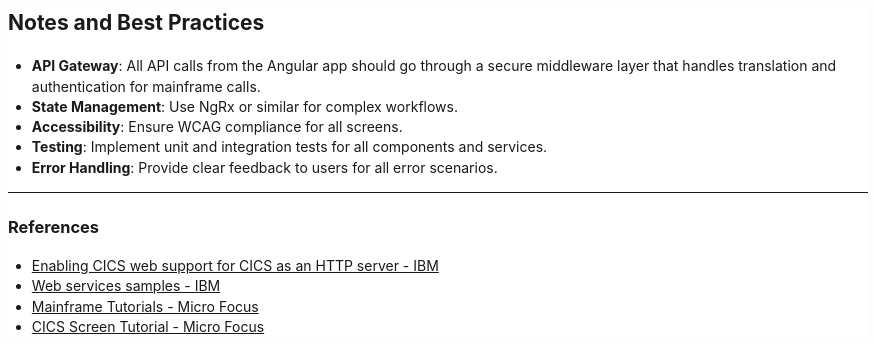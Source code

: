 
## **Notes and Best Practices**

- **API Gateway**: All API calls from the Angular app should go through a secure middleware layer that handles translation and authentication for mainframe calls.
- **State Management**: Use NgRx or similar for complex workflows.
- **Accessibility**: Ensure WCAG compliance for all screens.
- **Testing**: Implement unit and integration tests for all components and services.
- **Error Handling**: Provide clear feedback to users for all error scenarios.

---

### **References**

- [Enabling CICS web support for CICS as an HTTP server - IBM][1]
- [Web services samples - IBM][2]
- [Mainframe Tutorials - Micro Focus][3]
- [CICS Screen Tutorial - Micro Focus][4]

[1]: https://www.ibm.com/docs/en/cics-ts/5.5.0?topic=ccwsc-enabling-cics-web-support-cics-as-http-server&utm_source=chatgpt.com
[2]: https://www.ibm.com/docs/en/cics-ts/5.6.0?topic=samples-web-services&utm_source=chatgpt.com
[3]: https://www.microfocus.com/documentation/enterprise-developer/ed70/ED-VS2019/GUID-86C8565D-A393-4B8B-9A8D-7CF37E676D6E.html?utm_source=chatgpt.com
[4]: https://www.microfocus.com/documentation/studio-enterprise-edition/studioee60sp2ws2/Studio%20EE%2060%20SP2%20WS2%20Windows%3D2%3DWeb%20Help%202016%20%28MF%29%3Den/GUID-840E728D-164D-4251-BC85-1A08FF5634CD.html?utm_source=chatgpt.com
